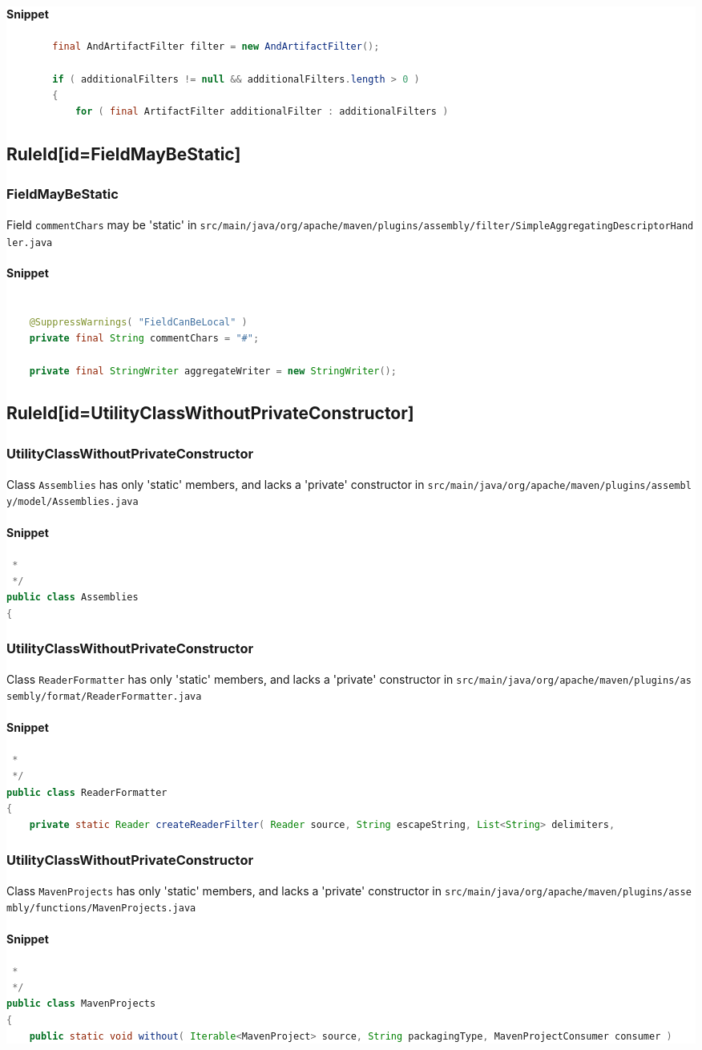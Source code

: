 #### Snippet
```java
        final AndArtifactFilter filter = new AndArtifactFilter();

        if ( additionalFilters != null && additionalFilters.length > 0 )
        {
            for ( final ArtifactFilter additionalFilter : additionalFilters )
```

## RuleId[id=FieldMayBeStatic]
### FieldMayBeStatic
Field `commentChars` may be 'static'
in `src/main/java/org/apache/maven/plugins/assembly/filter/SimpleAggregatingDescriptorHandler.java`
#### Snippet
```java

    @SuppressWarnings( "FieldCanBeLocal" )
    private final String commentChars = "#";

    private final StringWriter aggregateWriter = new StringWriter();
```

## RuleId[id=UtilityClassWithoutPrivateConstructor]
### UtilityClassWithoutPrivateConstructor
Class `Assemblies` has only 'static' members, and lacks a 'private' constructor
in `src/main/java/org/apache/maven/plugins/assembly/model/Assemblies.java`
#### Snippet
```java
 *
 */
public class Assemblies
{

```

### UtilityClassWithoutPrivateConstructor
Class `ReaderFormatter` has only 'static' members, and lacks a 'private' constructor
in `src/main/java/org/apache/maven/plugins/assembly/format/ReaderFormatter.java`
#### Snippet
```java
 *
 */
public class ReaderFormatter
{
    private static Reader createReaderFilter( Reader source, String escapeString, List<String> delimiters,
```

### UtilityClassWithoutPrivateConstructor
Class `MavenProjects` has only 'static' members, and lacks a 'private' constructor
in `src/main/java/org/apache/maven/plugins/assembly/functions/MavenProjects.java`
#### Snippet
```java
 *
 */
public class MavenProjects
{
    public static void without( Iterable<MavenProject> source, String packagingType, MavenProjectConsumer consumer )
```

